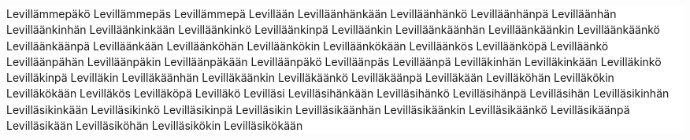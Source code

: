 Levillämmepäkö
Levillämmepäs
Levillämmepä
Levillään
Levilläänhänkään
Levilläänhänkö
Levilläänhänpä
Levilläänhän
Levilläänkinhän
Levilläänkinkään
Levilläänkinkö
Levilläänkinpä
Levilläänkin
Levilläänkäänhän
Levilläänkäänkin
Levilläänkäänkö
Levilläänkäänpä
Levilläänkään
Levilläänköhän
Levilläänkökin
Levilläänkökään
Levilläänkös
Levilläänköpä
Levilläänkö
Levilläänpähän
Levilläänpäkin
Levilläänpäkään
Levilläänpäkö
Levilläänpäs
Levilläänpä
Levilläkinhän
Levilläkinkään
Levilläkinkö
Levilläkinpä
Levilläkin
Levilläkäänhän
Levilläkäänkin
Levilläkäänkö
Levilläkäänpä
Levilläkään
Levilläköhän
Levilläkökin
Levilläkökään
Levilläkös
Levilläköpä
Levilläkö
Levilläsi
Levilläsihänkään
Levilläsihänkö
Levilläsihänpä
Levilläsihän
Levilläsikinhän
Levilläsikinkään
Levilläsikinkö
Levilläsikinpä
Levilläsikin
Levilläsikäänhän
Levilläsikäänkin
Levilläsikäänkö
Levilläsikäänpä
Levilläsikään
Levilläsiköhän
Levilläsikökin
Levilläsikökään